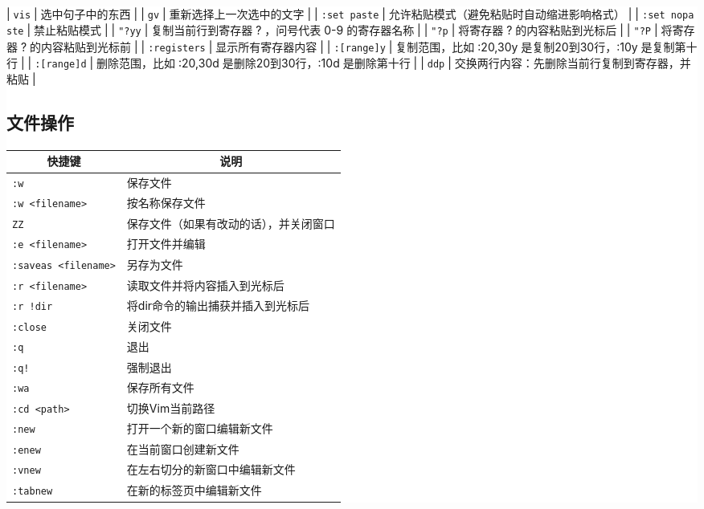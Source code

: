 | `vis`          | 选中句子中的东西                                         |
| `gv`           | 重新选择上一次选中的文字                                 |
| `:set paste`   | 允许粘贴模式（避免粘贴时自动缩进影响格式）               |
| `:set nopaste` | 禁止粘贴模式                                             |
| `"?yy`         | 复制当前行到寄存器 ? ，问号代表 0-9 的寄存器名称         |
| `"?p`          | 将寄存器 ? 的内容粘贴到光标后                            |
| `"?P`          | 将寄存器 ? 的内容粘贴到光标前                            |
| `:registers`   | 显示所有寄存器内容                                       |
| `:[range]y`    | 复制范围，比如 :20,30y 是复制20到30行，:10y 是复制第十行 |
| `:[range]d`    | 删除范围，比如 :20,30d 是删除20到30行，:10d 是删除第十行 |
| `ddp`          | 交换两行内容：先删除当前行复制到寄存器，并粘贴           |


## 文件操作

| 快捷键               | 说明                                   |
| -------------------- | -------------------------------------- |
| `:w`                 | 保存文件                               |
| `:w <filename>`      | 按名称保存文件                         |
| `ZZ`                 | 保存文件（如果有改动的话），并关闭窗口 |
| `:e <filename>`      | 打开文件并编辑                         |
| `:saveas <filename>` | 另存为文件                             |
| `:r <filename>`      | 读取文件并将内容插入到光标后           |
| `:r !dir`            | 将dir命令的输出捕获并插入到光标后      |
| `:close`             | 关闭文件                               |
| `:q`                 | 退出                                   |
| `:q!`                | 强制退出                               |
| `:wa`                | 保存所有文件                           |
| `:cd <path>`         | 切换Vim当前路径                        |
| `:new`               | 打开一个新的窗口编辑新文件             |
| `:enew`              | 在当前窗口创建新文件                   |
| `:vnew`              | 在左右切分的新窗口中编辑新文件         |
| `:tabnew`            | 在新的标签页中编辑新文件               |
